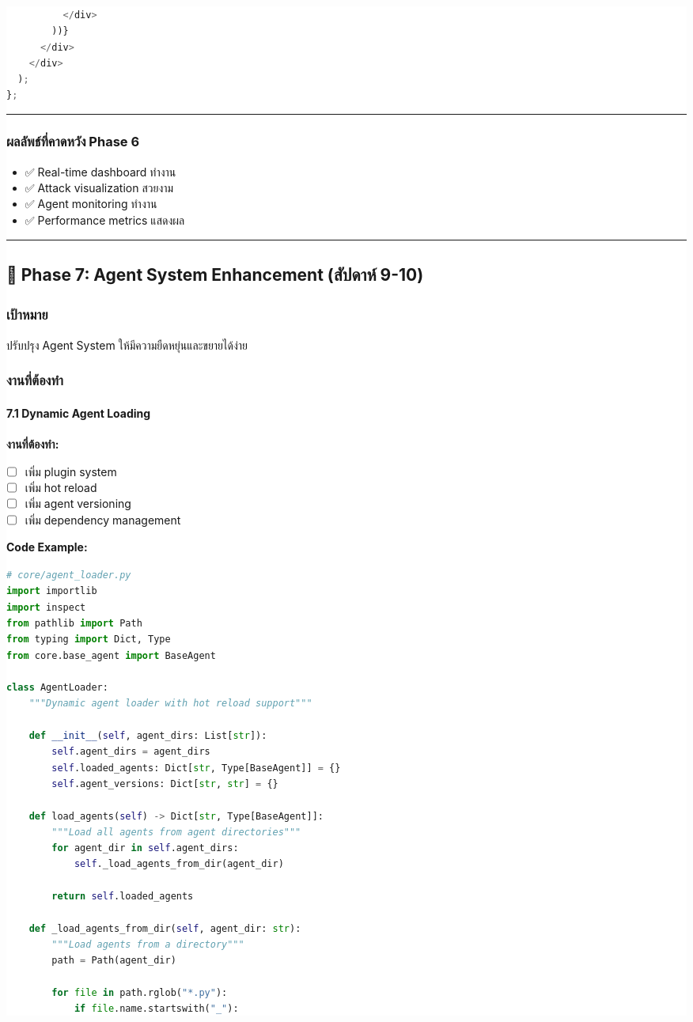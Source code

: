 ```typescript
          </div>
        ))}
      </div>
    </div>
  );
};
```

---

### ผลลัพธ์ที่คาดหวัง Phase 6
- ✅ Real-time dashboard ทำงาน
- ✅ Attack visualization สวยงาม
- ✅ Agent monitoring ทำงาน
- ✅ Performance metrics แสดงผล

---

## 🤖 Phase 7: Agent System Enhancement (สัปดาห์ 9-10)

### เป้าหมาย
ปรับปรุง Agent System ให้มีความยืดหยุ่นและขยายได้ง่าย

### งานที่ต้องทำ

#### 7.1 Dynamic Agent Loading

**งานที่ต้องทำ:**
- [ ] เพิ่ม plugin system
- [ ] เพิ่ม hot reload
- [ ] เพิ่ม agent versioning
- [ ] เพิ่ม dependency management

**Code Example:**
```python
# core/agent_loader.py
import importlib
import inspect
from pathlib import Path
from typing import Dict, Type
from core.base_agent import BaseAgent

class AgentLoader:
    """Dynamic agent loader with hot reload support"""
    
    def __init__(self, agent_dirs: List[str]):
        self.agent_dirs = agent_dirs
        self.loaded_agents: Dict[str, Type[BaseAgent]] = {}
        self.agent_versions: Dict[str, str] = {}
    
    def load_agents(self) -> Dict[str, Type[BaseAgent]]:
        """Load all agents from agent directories"""
        for agent_dir in self.agent_dirs:
            self._load_agents_from_dir(agent_dir)
        
        return self.loaded_agents
    
    def _load_agents_from_dir(self, agent_dir: str):
        """Load agents from a directory"""
        path = Path(agent_dir)
        
        for file in path.rglob("*.py"):
            if file.name.startswith("_"):
```